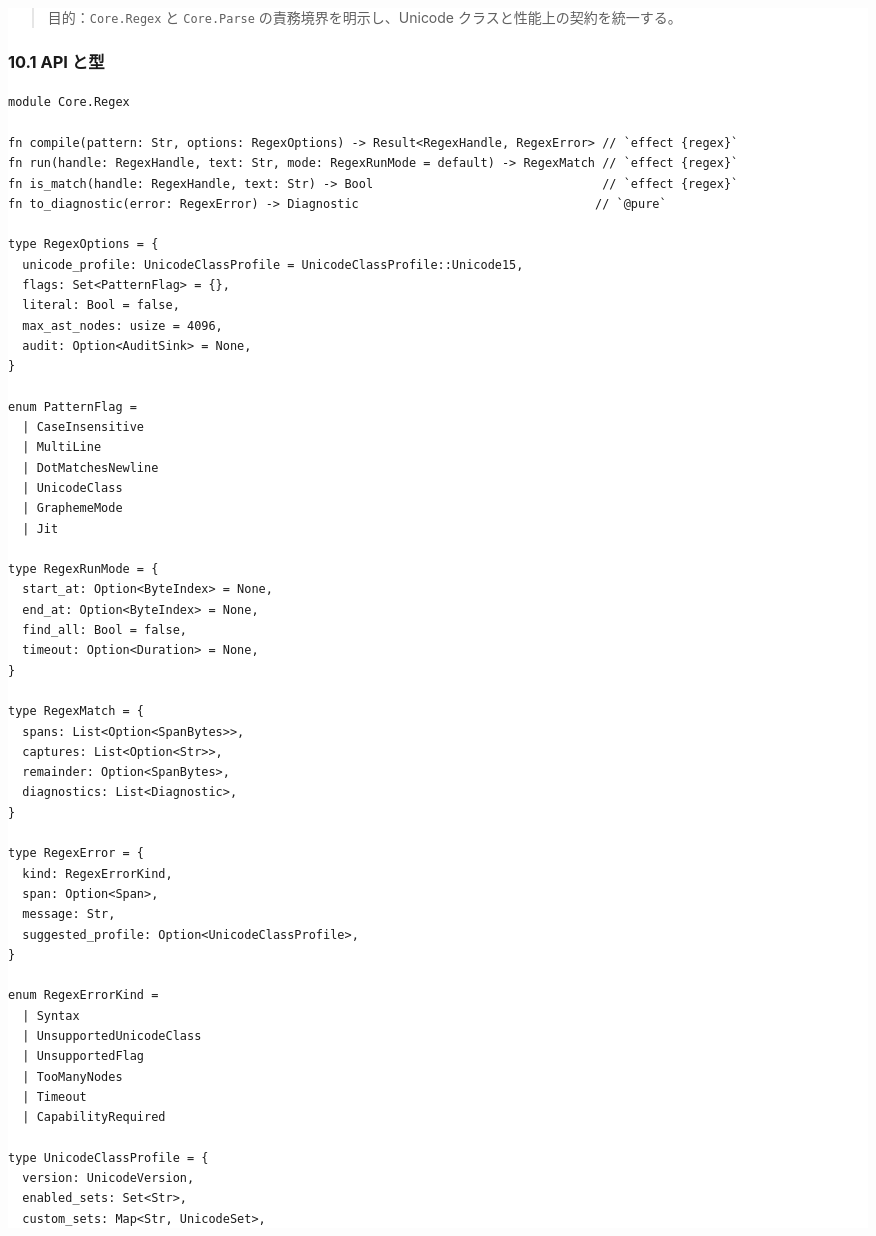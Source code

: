 > 目的：`Core.Regex` と `Core.Parse` の責務境界を明示し、Unicode クラスと性能上の契約を統一する。

### 10.1 API と型

```reml
module Core.Regex

fn compile(pattern: Str, options: RegexOptions) -> Result<RegexHandle, RegexError> // `effect {regex}`
fn run(handle: RegexHandle, text: Str, mode: RegexRunMode = default) -> RegexMatch // `effect {regex}`
fn is_match(handle: RegexHandle, text: Str) -> Bool                                // `effect {regex}`
fn to_diagnostic(error: RegexError) -> Diagnostic                                 // `@pure`

type RegexOptions = {
  unicode_profile: UnicodeClassProfile = UnicodeClassProfile::Unicode15,
  flags: Set<PatternFlag> = {},
  literal: Bool = false,
  max_ast_nodes: usize = 4096,
  audit: Option<AuditSink> = None,
}

enum PatternFlag =
  | CaseInsensitive
  | MultiLine
  | DotMatchesNewline
  | UnicodeClass
  | GraphemeMode
  | Jit

type RegexRunMode = {
  start_at: Option<ByteIndex> = None,
  end_at: Option<ByteIndex> = None,
  find_all: Bool = false,
  timeout: Option<Duration> = None,
}

type RegexMatch = {
  spans: List<Option<SpanBytes>>,
  captures: List<Option<Str>>,
  remainder: Option<SpanBytes>,
  diagnostics: List<Diagnostic>,
}

type RegexError = {
  kind: RegexErrorKind,
  span: Option<Span>,
  message: Str,
  suggested_profile: Option<UnicodeClassProfile>,
}

enum RegexErrorKind =
  | Syntax
  | UnsupportedUnicodeClass
  | UnsupportedFlag
  | TooManyNodes
  | Timeout
  | CapabilityRequired

type UnicodeClassProfile = {
  version: UnicodeVersion,
  enabled_sets: Set<Str>,
  custom_sets: Map<Str, UnicodeSet>,
```